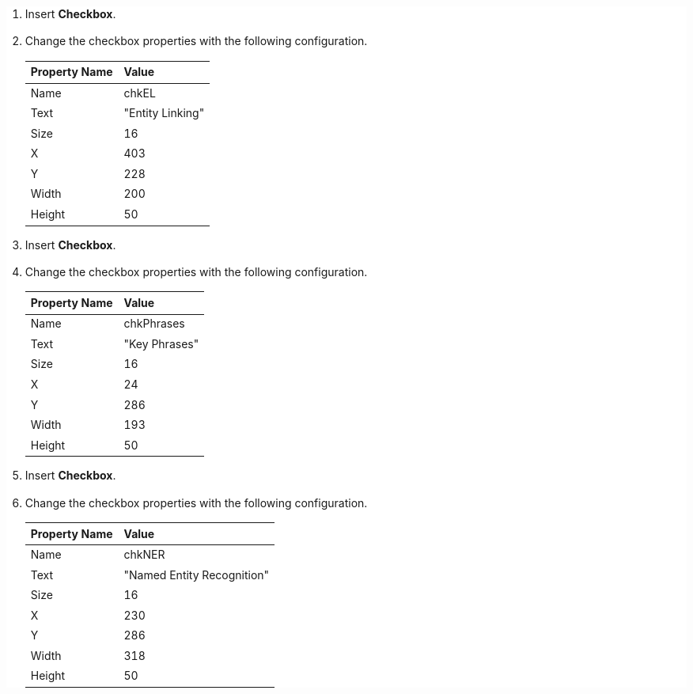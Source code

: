 1. Insert **Checkbox**.

1. Change the checkbox properties with the following configuration.

    | Property Name | Value |
    | - | - |
    | Name | chkEL |
    | Text | "Entity Linking" |
    | Size | 16 |
    | X | 403 |
    | Y | 228 |
    | Width | 200 |
    | Height | 50 |

1. Insert **Checkbox**.

1. Change the checkbox properties with the following configuration.

    | Property Name | Value |
    | - | - |
    | Name | chkPhrases |
    | Text | "Key Phrases" |
    | Size | 16 |
    | X | 24 |
    | Y | 286 |
    | Width | 193 |
    | Height | 50 |

1. Insert **Checkbox**.

1. Change the checkbox properties with the following configuration.

    | Property Name | Value |
    | - | - |
    | Name | chkNER |
    | Text | "Named Entity Recognition" |
    | Size | 16 |
    | X | 230 |
    | Y | 286 |
    | Width | 318 |
    | Height | 50 |

